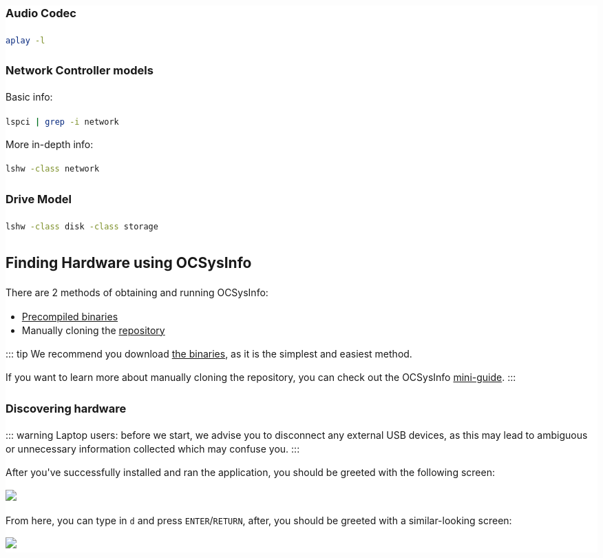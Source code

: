 ### Audio Codec

```sh
aplay -l
```

### Network Controller models

Basic info:

```sh
lspci | grep -i network
```

More in-depth info:

```sh
lshw -class network
```

### Drive Model

```sh
lshw -class disk -class storage
```

## Finding Hardware using OCSysInfo

There are 2 methods of obtaining and running OCSysInfo:

* [Precompiled binaries](https://github.com/KernelWanderers/OCSysInfo/releases)
* Manually cloning the [repository](https://github.com/KernelWanderers/OCSysInfo)

::: tip
We recommend you download [the binaries](https://github.com/KernelWanderers/OCSysInfo/releases), as it is the simplest and easiest method.

If you want to learn more about manually cloning the repository, you can check out the OCSysInfo [mini-guide](https://github.com/KernelWanderers/OCSysInfo/tree/main/mini-guide).
:::

### Discovering hardware

::: warning
Laptop users: before we start, we advise you to disconnect any external USB devices, as this may lead to ambiguous or unnecessary information collected which may confuse you.
:::

After you've successfully installed and ran the application, you should be greeted with the following screen:

![](./images/finding-hardware-md/ocsysinfo-example.png)

From here, you can type in `d` and press `ENTER`/`RETURN`, after, you should be greeted with a similar-looking screen:

![](./images/finding-hardware-md/ocsysinfo-hwdisc.png)
